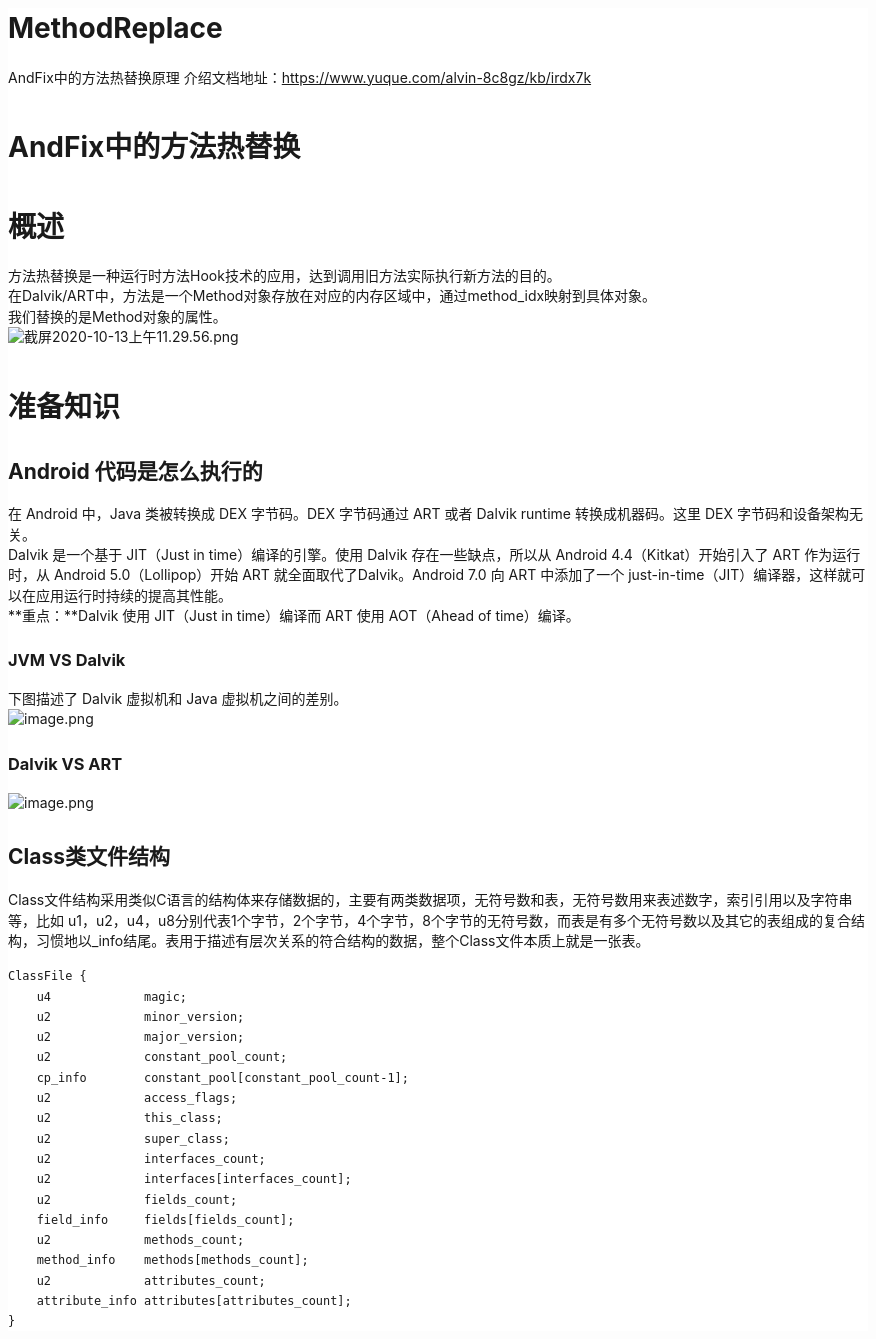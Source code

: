 # MethodReplace
AndFix中的方法热替换原理
介绍文档地址：https://www.yuque.com/alvin-8c8gz/kb/irdx7k

# AndFix中的方法热替换

<a name="VNpgO"></a>
# 概述
方法热替换是一种运行时方法Hook技术的应用，达到调用旧方法实际执行新方法的目的。<br />在Dalvik/ART中，方法是一个Method对象存放在对应的内存区域中，通过method_idx映射到具体对象。<br />我们替换的是Method对象的属性。<br />![截屏2020-10-13上午11.29.56.png](https://cdn.nlark.com/yuque/0/2020/png/1305846/1602559862740-54d4b5cd-af51-4d17-a51f-420236d50fc8.png#align=left&display=inline&height=386&margin=%5Bobject%20Object%5D&name=%E6%88%AA%E5%B1%8F2020-10-13%E4%B8%8A%E5%8D%8811.29.56.png&originHeight=386&originWidth=1238&size=41608&status=done&style=none&width=1238)
<a name="By6ZY"></a>
# 准备知识
<a name="meuJW"></a>
## Android 代码是怎么执行的
在 Android 中，Java 类被转换成 DEX 字节码。DEX 字节码通过 ART 或者 Dalvik runtime 转换成机器码。这里 DEX 字节码和设备架构无关。<br />Dalvik 是一个基于 JIT（Just in time）编译的引擎。使用 Dalvik 存在一些缺点，所以从 Android 4.4（Kitkat）开始引入了 ART 作为运行时，从 Android 5.0（Lollipop）开始 ART 就全面取代了Dalvik。Android 7.0 向 ART 中添加了一个 just-in-time（JIT）编译器，这样就可以在应用运行时持续的提高其性能。<br />**重点：**Dalvik 使用 JIT（Just in time）编译而 ART 使用 AOT（Ahead of time）编译。
<a name="Wjne8"></a>
### JVM VS Dalvik
下图描述了 Dalvik 虚拟机和 Java 虚拟机之间的差别。<br />![image.png](https://cdn.nlark.com/yuque/0/2020/png/1305846/1602560518592-d34e5f19-6866-4489-a299-b4172701942d.png#align=left&display=inline&height=889&margin=%5Bobject%20Object%5D&name=image.png&originHeight=889&originWidth=964&size=201434&status=done&style=none&width=964)
<a name="mZx3z"></a>
### Dalvik VS ART
![image.png](https://cdn.nlark.com/yuque/0/2020/png/1305846/1602560549593-e1aead19-e338-412a-b41e-ccd33e3c422d.png#align=left&display=inline&height=916&margin=%5Bobject%20Object%5D&name=image.png&originHeight=916&originWidth=1040&size=216333&status=done&style=none&width=1040)
<a name="HFutn"></a>
## Class类文件结构
Class文件结构采用类似C语言的结构体来存储数据的，主要有两类数据项，无符号数和表，无符号数用来表述数字，索引引用以及字符串等，比如 u1，u2，u4，u8分别代表1个字节，2个字节，4个字节，8个字节的无符号数，而表是有多个无符号数以及其它的表组成的复合结构，习惯地以_info结尾。表用于描述有层次关系的符合结构的数据，整个Class文件本质上就是一张表。
```
ClassFile {
    u4             magic;
    u2             minor_version;
    u2             major_version;
    u2             constant_pool_count;
    cp_info        constant_pool[constant_pool_count-1];
    u2             access_flags;
    u2             this_class;
    u2             super_class;
    u2             interfaces_count;
    u2             interfaces[interfaces_count];
    u2             fields_count;
    field_info     fields[fields_count];
    u2             methods_count;
    method_info    methods[methods_count];
    u2             attributes_count;
    attribute_info attributes[attributes_count];
}
```